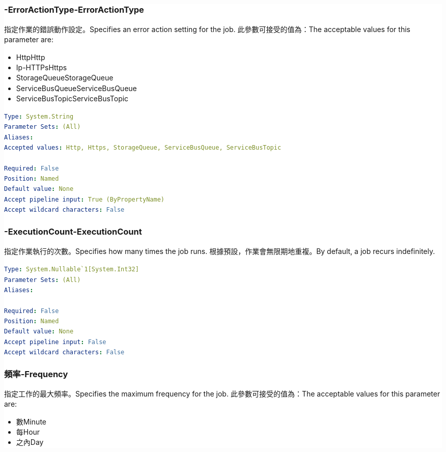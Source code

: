 ### <span data-ttu-id="3185a-118">-ErrorActionType</span><span class="sxs-lookup"><span data-stu-id="3185a-118">-ErrorActionType</span></span>
<span data-ttu-id="3185a-119">指定作業的錯誤動作設定。</span><span class="sxs-lookup"><span data-stu-id="3185a-119">Specifies an error action setting for the job.</span></span>
<span data-ttu-id="3185a-120">此參數可接受的值為：</span><span class="sxs-lookup"><span data-stu-id="3185a-120">The acceptable values for this parameter are:</span></span>
- <span data-ttu-id="3185a-121">Http</span><span class="sxs-lookup"><span data-stu-id="3185a-121">Http</span></span> 
- <span data-ttu-id="3185a-122">Ip-HTTPs</span><span class="sxs-lookup"><span data-stu-id="3185a-122">Https</span></span> 
- <span data-ttu-id="3185a-123">StorageQueue</span><span class="sxs-lookup"><span data-stu-id="3185a-123">StorageQueue</span></span> 
- <span data-ttu-id="3185a-124">ServiceBusQueue</span><span class="sxs-lookup"><span data-stu-id="3185a-124">ServiceBusQueue</span></span> 
- <span data-ttu-id="3185a-125">ServiceBusTopic</span><span class="sxs-lookup"><span data-stu-id="3185a-125">ServiceBusTopic</span></span>

```yaml
Type: System.String
Parameter Sets: (All)
Aliases:
Accepted values: Http, Https, StorageQueue, ServiceBusQueue, ServiceBusTopic

Required: False
Position: Named
Default value: None
Accept pipeline input: True (ByPropertyName)
Accept wildcard characters: False
```

### <span data-ttu-id="3185a-126">-ExecutionCount</span><span class="sxs-lookup"><span data-stu-id="3185a-126">-ExecutionCount</span></span>
<span data-ttu-id="3185a-127">指定作業執行的次數。</span><span class="sxs-lookup"><span data-stu-id="3185a-127">Specifies how many times the job runs.</span></span>
<span data-ttu-id="3185a-128">根據預設，作業會無限期地重複。</span><span class="sxs-lookup"><span data-stu-id="3185a-128">By default, a job recurs indefinitely.</span></span>

```yaml
Type: System.Nullable`1[System.Int32]
Parameter Sets: (All)
Aliases:

Required: False
Position: Named
Default value: None
Accept pipeline input: False
Accept wildcard characters: False
```

### <span data-ttu-id="3185a-129">頻率</span><span class="sxs-lookup"><span data-stu-id="3185a-129">-Frequency</span></span>
<span data-ttu-id="3185a-130">指定工作的最大頻率。</span><span class="sxs-lookup"><span data-stu-id="3185a-130">Specifies the maximum frequency for the job.</span></span>
<span data-ttu-id="3185a-131">此參數可接受的值為：</span><span class="sxs-lookup"><span data-stu-id="3185a-131">The acceptable values for this parameter are:</span></span>
- <span data-ttu-id="3185a-132">數</span><span class="sxs-lookup"><span data-stu-id="3185a-132">Minute</span></span> 
- <span data-ttu-id="3185a-133">每</span><span class="sxs-lookup"><span data-stu-id="3185a-133">Hour</span></span> 
- <span data-ttu-id="3185a-134">之內</span><span class="sxs-lookup"><span data-stu-id="3185a-134">Day</span></span> 